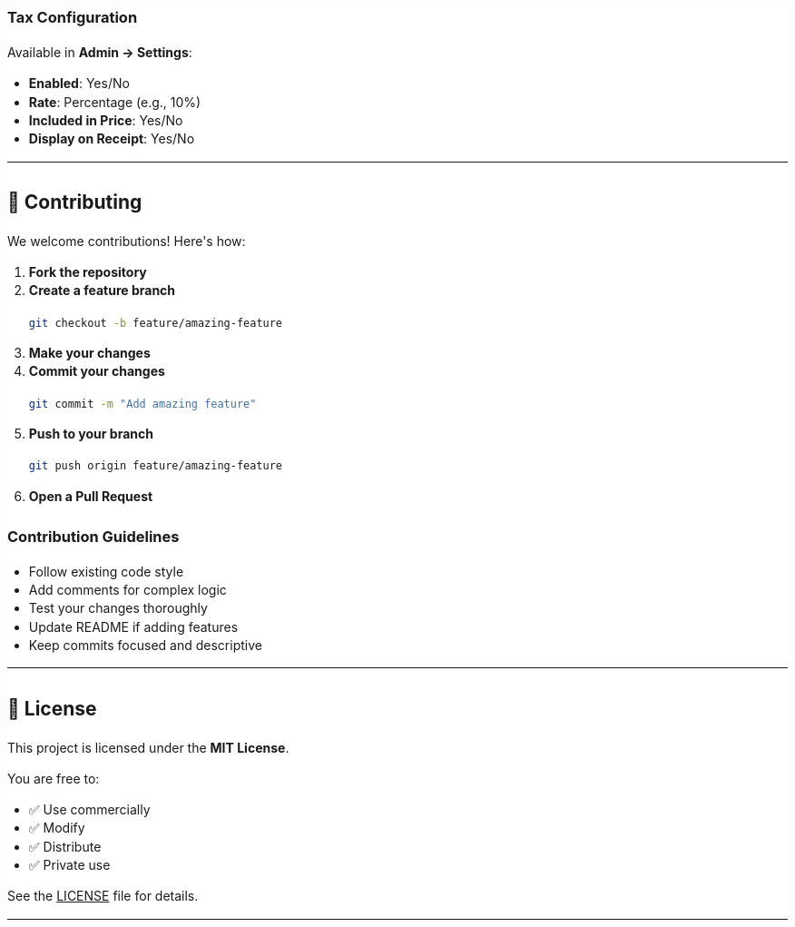 ### Tax Configuration

Available in **Admin → Settings**:

- **Enabled**: Yes/No
- **Rate**: Percentage (e.g., 10%)
- **Included in Price**: Yes/No
- **Display on Receipt**: Yes/No

---

## 🤝 Contributing

We welcome contributions! Here's how:

1. **Fork the repository**
2. **Create a feature branch**
   ```bash
   git checkout -b feature/amazing-feature
   ```
3. **Make your changes**
4. **Commit your changes**
   ```bash
   git commit -m "Add amazing feature"
   ```
5. **Push to your branch**
   ```bash
   git push origin feature/amazing-feature
   ```
6. **Open a Pull Request**

### Contribution Guidelines

- Follow existing code style
- Add comments for complex logic
- Test your changes thoroughly
- Update README if adding features
- Keep commits focused and descriptive

---

## 📄 License

This project is licensed under the **MIT License**.

You are free to:

- ✅ Use commercially
- ✅ Modify
- ✅ Distribute
- ✅ Private use

See the [LICENSE](LICENSE) file for details.

---
